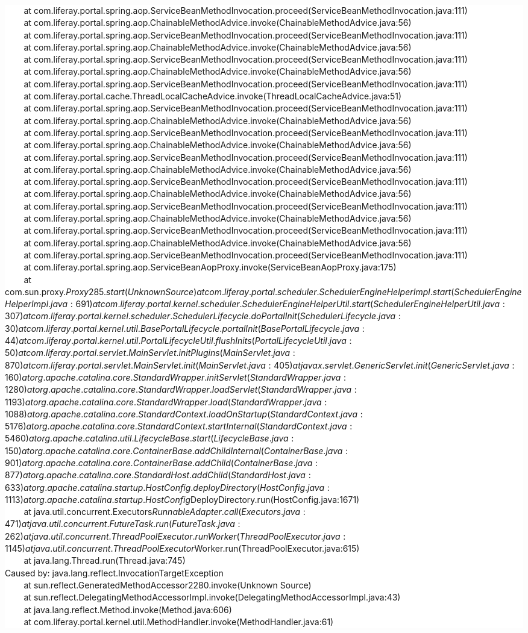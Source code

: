         at com.liferay.portal.spring.aop.ServiceBeanMethodInvocation.proceed(ServiceBeanMethodInvocation.java:111)  
        at com.liferay.portal.spring.aop.ChainableMethodAdvice.invoke(ChainableMethodAdvice.java:56)  
        at com.liferay.portal.spring.aop.ServiceBeanMethodInvocation.proceed(ServiceBeanMethodInvocation.java:111)  
        at com.liferay.portal.spring.aop.ChainableMethodAdvice.invoke(ChainableMethodAdvice.java:56)  
        at com.liferay.portal.spring.aop.ServiceBeanMethodInvocation.proceed(ServiceBeanMethodInvocation.java:111)  
        at com.liferay.portal.spring.aop.ChainableMethodAdvice.invoke(ChainableMethodAdvice.java:56)  
        at com.liferay.portal.spring.aop.ServiceBeanMethodInvocation.proceed(ServiceBeanMethodInvocation.java:111)  
        at com.liferay.portal.cache.ThreadLocalCacheAdvice.invoke(ThreadLocalCacheAdvice.java:51)  
        at com.liferay.portal.spring.aop.ServiceBeanMethodInvocation.proceed(ServiceBeanMethodInvocation.java:111)  
        at com.liferay.portal.spring.aop.ChainableMethodAdvice.invoke(ChainableMethodAdvice.java:56)  
        at com.liferay.portal.spring.aop.ServiceBeanMethodInvocation.proceed(ServiceBeanMethodInvocation.java:111)  
        at com.liferay.portal.spring.aop.ChainableMethodAdvice.invoke(ChainableMethodAdvice.java:56)  
        at com.liferay.portal.spring.aop.ServiceBeanMethodInvocation.proceed(ServiceBeanMethodInvocation.java:111)  
        at com.liferay.portal.spring.aop.ChainableMethodAdvice.invoke(ChainableMethodAdvice.java:56)  
        at com.liferay.portal.spring.aop.ServiceBeanMethodInvocation.proceed(ServiceBeanMethodInvocation.java:111)  
        at com.liferay.portal.spring.aop.ChainableMethodAdvice.invoke(ChainableMethodAdvice.java:56)  
        at com.liferay.portal.spring.aop.ServiceBeanMethodInvocation.proceed(ServiceBeanMethodInvocation.java:111)  
        at com.liferay.portal.spring.aop.ChainableMethodAdvice.invoke(ChainableMethodAdvice.java:56)  
        at com.liferay.portal.spring.aop.ServiceBeanMethodInvocation.proceed(ServiceBeanMethodInvocation.java:111)  
        at com.liferay.portal.spring.aop.ChainableMethodAdvice.invoke(ChainableMethodAdvice.java:56)  
        at com.liferay.portal.spring.aop.ServiceBeanMethodInvocation.proceed(ServiceBeanMethodInvocation.java:111)  
        at com.liferay.portal.spring.aop.ServiceBeanAopProxy.invoke(ServiceBeanAopProxy.java:175)  
        at com.sun.proxy.$Proxy285.start(Unknown Source)  
        at com.liferay.portal.scheduler.SchedulerEngineHelperImpl.start(SchedulerEngineHelperImpl.java:691)  
        at com.liferay.portal.kernel.scheduler.SchedulerEngineHelperUtil.start(SchedulerEngineHelperUtil.java:307)  
        at com.liferay.portal.kernel.scheduler.SchedulerLifecycle.doPortalInit(SchedulerLifecycle.java:30)  
        at com.liferay.portal.kernel.util.BasePortalLifecycle.portalInit(BasePortalLifecycle.java:44)  
        at com.liferay.portal.kernel.util.PortalLifecycleUtil.flushInits(PortalLifecycleUtil.java:50)  
        at com.liferay.portal.servlet.MainServlet.initPlugins(MainServlet.java:870)  
        at com.liferay.portal.servlet.MainServlet.init(MainServlet.java:405)  
        at javax.servlet.GenericServlet.init(GenericServlet.java:160)  
        at org.apache.catalina.core.StandardWrapper.initServlet(StandardWrapper.java:1280)  
        at org.apache.catalina.core.StandardWrapper.loadServlet(StandardWrapper.java:1193)  
        at org.apache.catalina.core.StandardWrapper.load(StandardWrapper.java:1088)  
        at org.apache.catalina.core.StandardContext.loadOnStartup(StandardContext.java:5176)  
        at org.apache.catalina.core.StandardContext.startInternal(StandardContext.java:5460)  
        at org.apache.catalina.util.LifecycleBase.start(LifecycleBase.java:150)  
        at org.apache.catalina.core.ContainerBase.addChildInternal(ContainerBase.java:901)  
        at org.apache.catalina.core.ContainerBase.addChild(ContainerBase.java:877)  
        at org.apache.catalina.core.StandardHost.addChild(StandardHost.java:633)  
        at org.apache.catalina.startup.HostConfig.deployDirectory(HostConfig.java:1113)  
        at org.apache.catalina.startup.HostConfig$DeployDirectory.run(HostConfig.java:1671)  
        at java.util.concurrent.Executors$RunnableAdapter.call(Executors.java:471)  
        at java.util.concurrent.FutureTask.run(FutureTask.java:262)  
        at java.util.concurrent.ThreadPoolExecutor.runWorker(ThreadPoolExecutor.java:1145)  
        at java.util.concurrent.ThreadPoolExecutor$Worker.run(ThreadPoolExecutor.java:615)  
        at java.lang.Thread.run(Thread.java:745)  
Caused by: java.lang.reflect.InvocationTargetException  
        at sun.reflect.GeneratedMethodAccessor2280.invoke(Unknown Source)  
        at sun.reflect.DelegatingMethodAccessorImpl.invoke(DelegatingMethodAccessorImpl.java:43)  
        at java.lang.reflect.Method.invoke(Method.java:606)  
        at com.liferay.portal.kernel.util.MethodHandler.invoke(MethodHandler.java:61)  